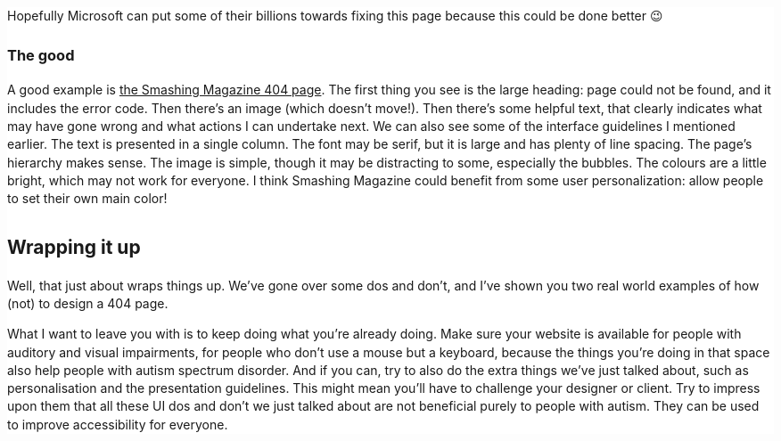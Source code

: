 Hopefully Microsoft can put some of their billions towards fixing this page because this could be done better 😉

### The good
A good example is [the Smashing Magazine 404 page](https://www.smashingmagazine.com/fdgl;fgh). The first thing you see is the large heading: page could not be found, and it includes the error code. Then there’s an image (which doesn’t move!). Then there’s some helpful text, that clearly indicates what may have gone wrong and what actions I can undertake next. We can also see some of the interface guidelines I mentioned earlier. The text is presented in a single column. The font may be serif, but it is large and has plenty of line spacing. The page’s hierarchy makes sense. The image is simple, though it may be distracting to some, especially the bubbles. The colours are a little bright, which may not work for everyone. I think Smashing Magazine could benefit from some user personalization: allow people to set their own main color!

## Wrapping it up
Well, that just about wraps things up. We’ve gone over some dos and don’t, and I’ve shown you two real world examples of how (not) to design a 404 page.

What I want to leave you with is to keep doing what you’re already doing. Make sure your website is available for people with auditory and visual impairments, for people who don’t use a mouse but a keyboard, because the things you’re doing in that space also help people with autism spectrum disorder. And if you can, try to also do the extra things we’ve just talked about, such as personalisation and the presentation guidelines. This might mean you’ll have to challenge your designer or client. Try to impress upon them that all these UI dos and don’t we just talked about are not beneficial purely to people with autism. They can be used to improve accessibility for everyone.
